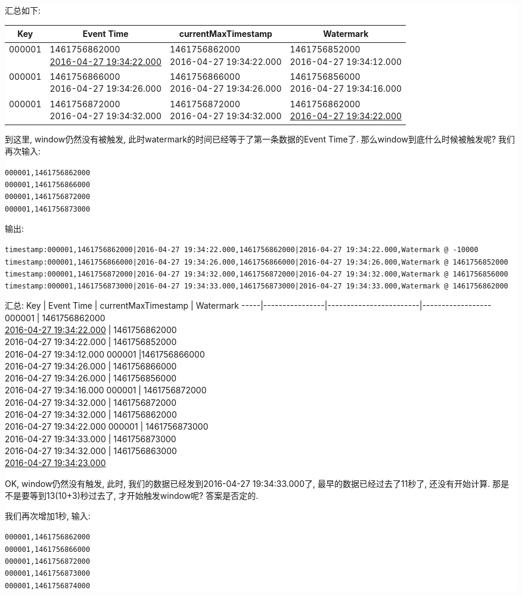汇总如下:

Key | Event Time | currentMaxTimestamp | Watermark
-----|----------------|------------------------|------------------
000001 | 1461756862000<br><u>2016-04-27 19:34:22.000</u> | 1461756862000<br>2016-04-27 19:34:22.000 | 1461756852000<br>2016-04-27 19:34:12.000
000001 |1461756866000<br>2016-04-27 19:34:26.000 | 1461756866000<br>2016-04-27 19:34:26.000 | 1461756856000<br>2016-04-27 19:34:16.000
000001 | 1461756872000<br>2016-04-27 19:34:32.000 | 1461756872000<br>2016-04-27 19:34:32.000 | 1461756862000<br><u>2016-04-27 19:34:22.000</u> 

到这里, window仍然没有被触发, 此时watermark的时间已经等于了第一条数据的Event Time了. 那么window到底什么时候被触发呢? 我们再次输入:

```
000001,1461756862000
000001,1461756866000
000001,1461756872000
000001,1461756873000
```

输出:

```
timestamp:000001,1461756862000|2016-04-27 19:34:22.000,1461756862000|2016-04-27 19:34:22.000,Watermark @ -10000
timestamp:000001,1461756866000|2016-04-27 19:34:26.000,1461756866000|2016-04-27 19:34:26.000,Watermark @ 1461756852000
timestamp:000001,1461756872000|2016-04-27 19:34:32.000,1461756872000|2016-04-27 19:34:32.000,Watermark @ 1461756856000
timestamp:000001,1461756873000|2016-04-27 19:34:33.000,1461756873000|2016-04-27 19:34:33.000,Watermark @ 1461756862000
```

汇总:
Key | Event Time | currentMaxTimestamp | Watermark
-----|----------------|------------------------|------------------
000001 | 1461756862000<br><u>2016-04-27 19:34:22.000</u> | 1461756862000<br>2016-04-27 19:34:22.000 | 1461756852000<br>2016-04-27 19:34:12.000
000001 |1461756866000<br>2016-04-27 19:34:26.000 | 1461756866000<br>2016-04-27 19:34:26.000 | 1461756856000<br>2016-04-27 19:34:16.000
000001 | 1461756872000<br>2016-04-27 19:34:32.000 | 1461756872000<br>2016-04-27 19:34:32.000 | 1461756862000<br>2016-04-27 19:34:22.000 
000001 | 1461756873000<br>2016-04-27 19:34:33.000 | 1461756873000<br>2016-04-27 19:34:32.000 | 1461756863000<br><u>2016-04-27 19:34:23.000</u> 

OK, window仍然没有触发, 此时, 我们的数据已经发到2016-04-27 19:34:33.000了, 最早的数据已经过去了11秒了, 还没有开始计算. 那是不是要等到13(10+3)秒过去了, 才开始触发window呢? 答案是否定的.

我们再次增加1秒, 输入:

```
000001,1461756862000
000001,1461756866000
000001,1461756872000
000001,1461756873000
000001,1461756874000
```
